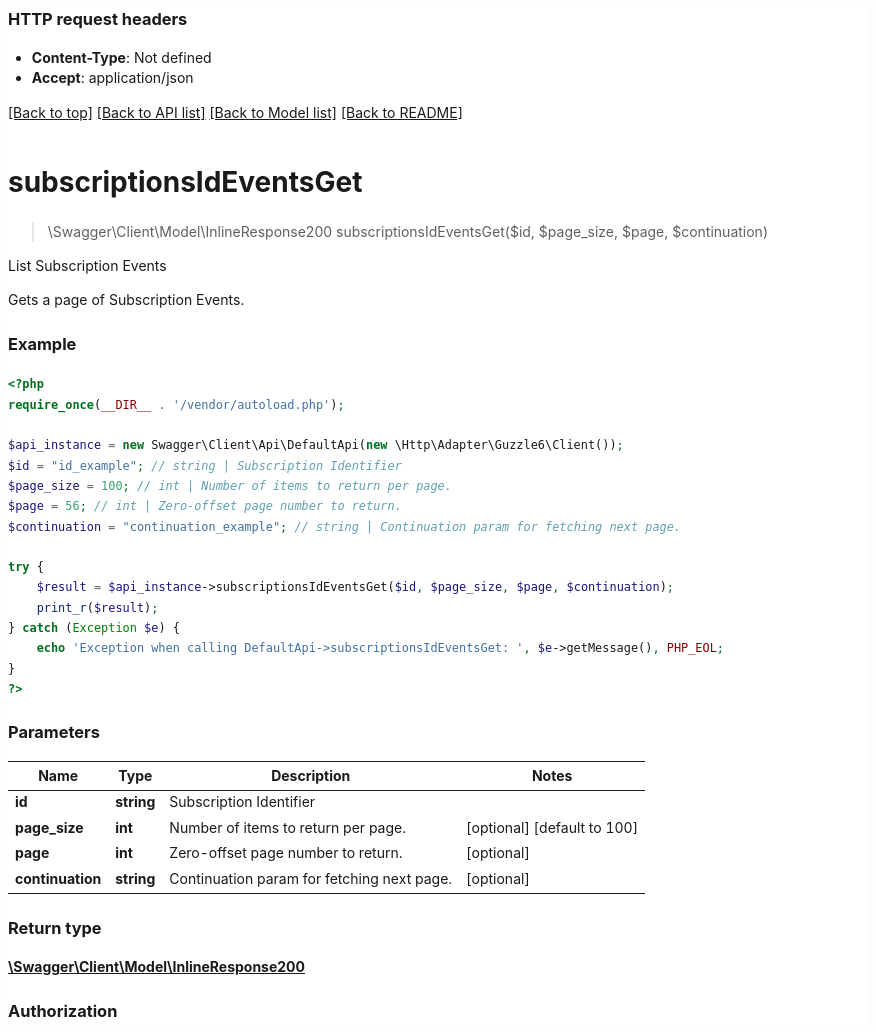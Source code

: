 ### HTTP request headers

 - **Content-Type**: Not defined
 - **Accept**: application/json

[[Back to top]](#) [[Back to API list]](../../README.md#documentation-for-api-endpoints) [[Back to Model list]](../../README.md#documentation-for-models) [[Back to README]](../../README.md)

# **subscriptionsIdEventsGet**
> \Swagger\Client\Model\InlineResponse200 subscriptionsIdEventsGet($id, $page_size, $page, $continuation)

List Subscription Events

Gets a page of Subscription Events.

### Example
```php
<?php
require_once(__DIR__ . '/vendor/autoload.php');

$api_instance = new Swagger\Client\Api\DefaultApi(new \Http\Adapter\Guzzle6\Client());
$id = "id_example"; // string | Subscription Identifier
$page_size = 100; // int | Number of items to return per page.
$page = 56; // int | Zero-offset page number to return.
$continuation = "continuation_example"; // string | Continuation param for fetching next page.

try {
    $result = $api_instance->subscriptionsIdEventsGet($id, $page_size, $page, $continuation);
    print_r($result);
} catch (Exception $e) {
    echo 'Exception when calling DefaultApi->subscriptionsIdEventsGet: ', $e->getMessage(), PHP_EOL;
}
?>
```

### Parameters

Name | Type | Description  | Notes
------------- | ------------- | ------------- | -------------
 **id** | **string**| Subscription Identifier |
 **page_size** | **int**| Number of items to return per page. | [optional] [default to 100]
 **page** | **int**| Zero-offset page number to return. | [optional]
 **continuation** | **string**| Continuation param for fetching next page. | [optional]

### Return type

[**\Swagger\Client\Model\InlineResponse200**](../Model/InlineResponse200.md)

### Authorization
